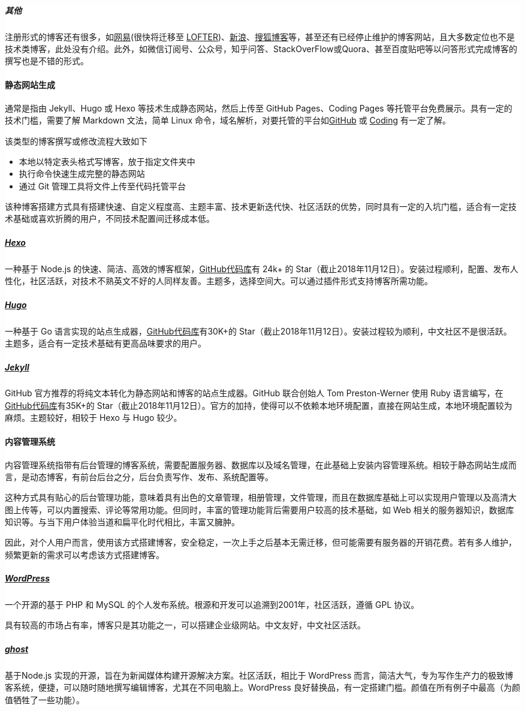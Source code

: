 ##### 其他

注册形式的博客还有很多，如[网易](http://blog.163.com/)(很快将迁移至 [LOFTER](http://www.lofter.com))、[新浪](http://blog.sina.com.cn/)、[搜狐博客](http://blog.sohu.com/)等，甚至还有已经停止维护的博客网站，且大多数定位也不是技术类博客，此处没有介绍。此外，如微信订阅号、公众号，知乎问答、StackOverFlow或Quora、甚至百度贴吧等以问答形式完成博客的撰写也是不错的形式。



#### 静态网站生成

通常是指由 Jekyll、Hugo 或 Hexo 等技术生成静态网站，然后上传至 GitHub Pages、Coding Pages 等托管平台免费展示。具有一定的技术门槛，需要了解 Markdown 文法，简单 Linux 命令，域名解析，对要托管的平台如[GitHub](https://github.com/) 或 [Coding](https://coding.net/) 有一定了解。

该类型的博客撰写或修改流程大致如下

- 本地以特定表头格式写博客，放于指定文件夹中
- 执行命令快速生成完整的静态网站
- 通过 Git 管理工具将文件上传至代码托管平台

该种博客搭建方式具有搭建快速、自定义程度高、主题丰富、技术更新迭代快、社区活跃的优势，同时具有一定的入坑门槛，适合有一定技术基础或喜欢折腾的用户，不同技术配置间迁移成本低。



##### [Hexo](https://hexo.io/zh-cn/)

一种基于 Node.js 的快速、简洁、高效的博客框架，[GitHub代码库](https://github.com/hexojs/hexo)有 24k+ 的 Star（截止2018年11月12日）。安装过程顺利，配置、发布人性化，社区活跃，对技术不熟英文不好的人同样友善。主题多，选择空间大。可以通过插件形式支持博客所需功能。

##### [Hugo](http://gohugo.io/)

一种基于 Go 语言实现的站点生成器，[GitHub代码库](https://github.com/gohugoio/hugo)有30K+的 Star（截止2018年11月12日）。安装过程较为顺利，中文社区不是很活跃。主题多，适合有一定技术基础有更高品味要求的用户。

##### [Jekyll](https://www.jekyll.com.cn/)

GitHub 官方推荐的将纯文本转化为静态网站和博客的站点生成器。GitHub 联合创始人 Tom Preston-Werner 使用 Ruby 语言编写，在 [GitHub代码库](https://github.com/jekyll/jekyll)有35K+的 Star（截止2018年11月12日）。官方的加持，使得可以不依赖本地环境配置，直接在网站生成，本地环境配置较为麻烦。主题较好，相较于 Hexo 与 Hugo 较少。



#### 内容管理系统

内容管理系统指带有后台管理的博客系统，需要配置服务器、数据库以及域名管理，在此基础上安装内容管理系统。相较于静态网站生成而言，是动态博客，有前台后台之分，后台负责写作、发布、系统配置等。

这种方式具有贴心的后台管理功能，意味着具有出色的文章管理，相册管理，文件管理，而且在数据库基础上可以实现用户管理以及高清大图上传等，可以内置搜索、评论等常用功能。但同时，丰富的管理功能背后需要用户较高的技术基础，如 Web 相关的服务器知识，数据库知识等。与当下用户体验当道和扁平化时代相比，丰富又臃肿。

因此，对个人用户而言，使用该方式搭建博客，安全稳定，一次上手之后基本无需迁移，但可能需要有服务器的开销花费。若有多人维护，频繁更新的需求可以考虑该方式搭建博客。

##### [WordPress](https://cn.wordpress.org/)

一个开源的基于 PHP 和 MySQL 的个人发布系统。根源和开发可以追溯到2001年，社区活跃，遵循 GPL 协议。

具有较高的市场占有率，博客只是其功能之一，可以搭建企业级网站。中文友好，中文社区活跃。

##### [ghost](https://ghost.org/)

基于Node.js 实现的开源，旨在为新闻媒体构建开源解决方案。社区活跃，相比于 WordPress 而言，简洁大气，专为写作生产力的极致博客系统，便捷，可以随时随地撰写编辑博客，尤其在不同电脑上。WordPress 良好替换品，有一定搭建门槛。颜值在所有例子中最高（为颜值牺牲了一些功能）。
